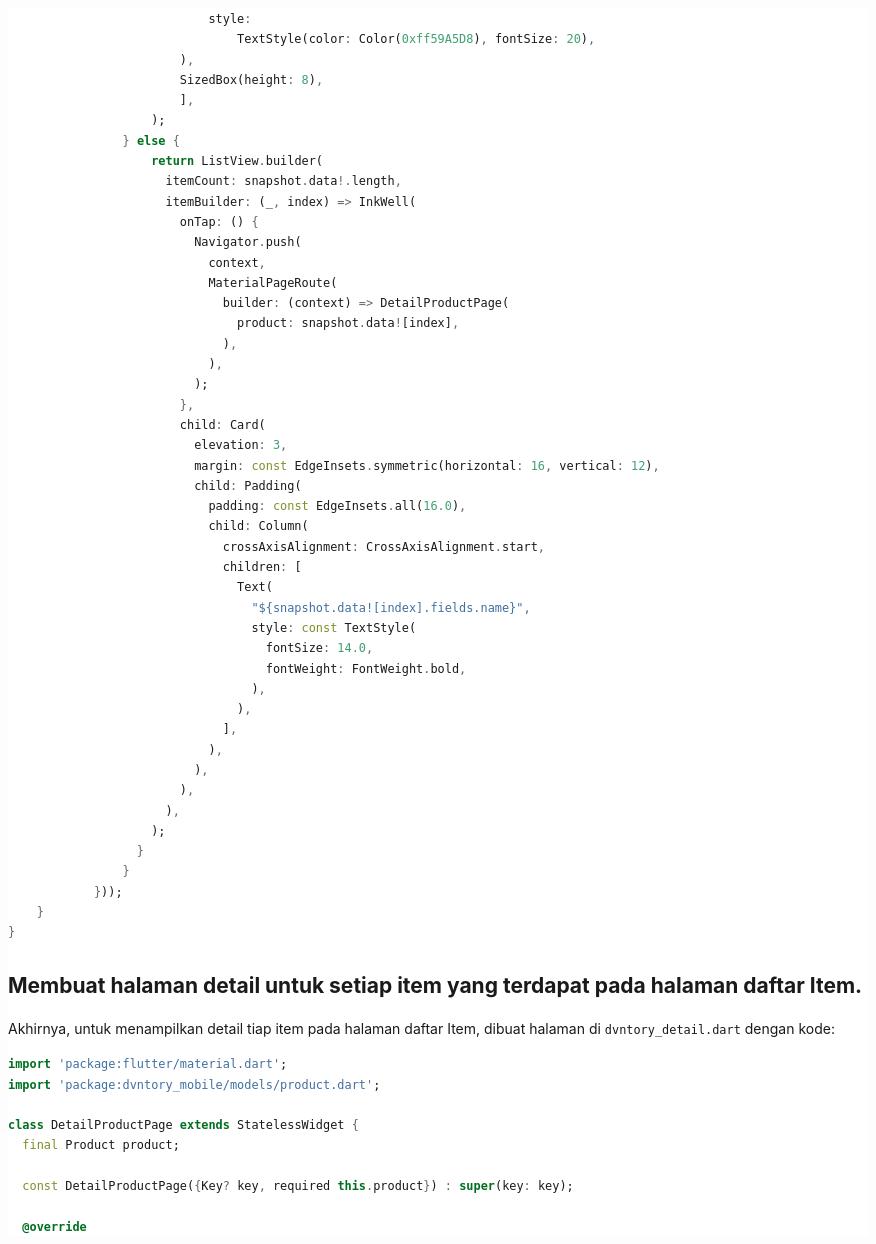 ```dart
                            style:
                                TextStyle(color: Color(0xff59A5D8), fontSize: 20),
                        ),
                        SizedBox(height: 8),
                        ],
                    );
                } else {
                    return ListView.builder(
                      itemCount: snapshot.data!.length,
                      itemBuilder: (_, index) => InkWell(
                        onTap: () {
                          Navigator.push(
                            context,
                            MaterialPageRoute(
                              builder: (context) => DetailProductPage(
                                product: snapshot.data![index],
                              ),
                            ),
                          );
                        },
                        child: Card(
                          elevation: 3,
                          margin: const EdgeInsets.symmetric(horizontal: 16, vertical: 12),
                          child: Padding(
                            padding: const EdgeInsets.all(16.0),
                            child: Column(
                              crossAxisAlignment: CrossAxisAlignment.start,
                              children: [
                                Text(
                                  "${snapshot.data![index].fields.name}",
                                  style: const TextStyle(
                                    fontSize: 14.0,
                                    fontWeight: FontWeight.bold,
                                  ),
                                ),
                              ],
                            ),
                          ),
                        ),
                      ),
                    );
                  }
                }
            }));
    }
}
```

## Membuat halaman detail untuk setiap item yang terdapat pada halaman daftar Item.
Akhirnya, untuk menampilkan detail tiap item pada halaman daftar Item, dibuat halaman di `dvntory_detail.dart` dengan kode:
```dart
import 'package:flutter/material.dart';
import 'package:dvntory_mobile/models/product.dart';

class DetailProductPage extends StatelessWidget {
  final Product product;

  const DetailProductPage({Key? key, required this.product}) : super(key: key);

  @override
```